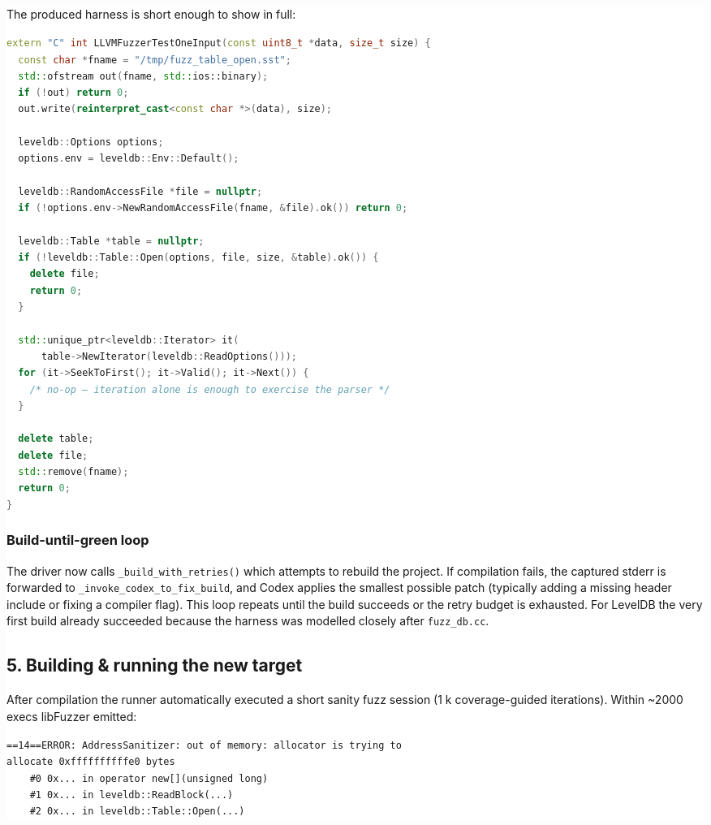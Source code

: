 The produced harness is short enough to show in full:

```c++
extern "C" int LLVMFuzzerTestOneInput(const uint8_t *data, size_t size) {
  const char *fname = "/tmp/fuzz_table_open.sst";
  std::ofstream out(fname, std::ios::binary);
  if (!out) return 0;
  out.write(reinterpret_cast<const char *>(data), size);

  leveldb::Options options;
  options.env = leveldb::Env::Default();

  leveldb::RandomAccessFile *file = nullptr;
  if (!options.env->NewRandomAccessFile(fname, &file).ok()) return 0;

  leveldb::Table *table = nullptr;
  if (!leveldb::Table::Open(options, file, size, &table).ok()) {
    delete file;
    return 0;
  }

  std::unique_ptr<leveldb::Iterator> it(
      table->NewIterator(leveldb::ReadOptions()));
  for (it->SeekToFirst(); it->Valid(); it->Next()) {
    /* no-op – iteration alone is enough to exercise the parser */
  }

  delete table;
  delete file;
  std::remove(fname);
  return 0;
}
```

### Build-until-green loop

The driver now calls `_build_with_retries()` which attempts to rebuild
the project.  If compilation fails, the captured stderr is forwarded to
`_invoke_codex_to_fix_build`, and Codex applies the smallest possible
patch (typically adding a missing header include or fixing a compiler
flag).  This loop repeats until the build succeeds or the retry budget
is exhausted.  For LevelDB the very first build already succeeded
because the harness was modelled closely after `fuzz_db.cc`.


## 5.  Building & running the new target

After compilation the runner automatically executed a short sanity fuzz
session (1 k coverage-guided iterations).  Within ~2000 execs libFuzzer
emitted:

```text
==14==ERROR: AddressSanitizer: out of memory: allocator is trying to
allocate 0xffffffffffe0 bytes
    #0 0x... in operator new[](unsigned long)
    #1 0x... in leveldb::ReadBlock(...)
    #2 0x... in leveldb::Table::Open(...)
```
